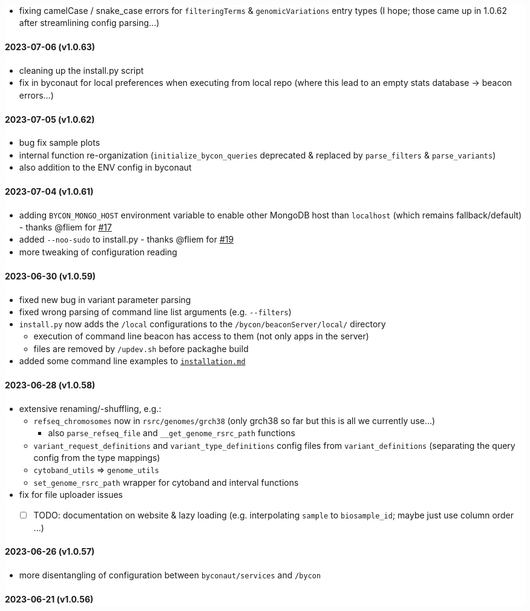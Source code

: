 * fixing camelCase / snake_case errors for `filteringTerms` & `genomicVariations`
  entry types (I hope; those came up in 1.0.62 after streamlining config parsing...)

#### 2023-07-06 (v1.0.63)

* cleaning up the install.py script
* fix in byconaut for local preferences when executing from local repo (where
  this lead to an empty stats database -> beacon errors...)

#### 2023-07-05 (v1.0.62)

* bug fix sample plots
* internal function re-organization (`initialize_bycon_queries` deprecated & replaced
  by `parse_filters` & `parse_variants`)
* also addition to the ENV config in byconaut

#### 2023-07-04 (v1.0.61)

* adding `BYCON_MONGO_HOST` environment variable to enable other MongoDB host than
  `localhost` (which remains fallback/default) - thanks @fliem for [#17](https://github.com/progenetix/bycon/pull/17)
* added `--noo-sudo` to install.py - thanks @fliem for [#19](https://github.com/progenetix/bycon/pull/19)
* more tweaking of configuration reading

#### 2023-06-30 (v1.0.59)

* fixed new bug in variant parameter parsing
* fixed wrong parsing of command line list arguments (e.g. `--filters`)
* `install.py` now adds the `/local` configurations to the `/bycon/beaconServer/local/`
  directory
    - execution of command line beacon has access to them (not only apps in the server)
    - files are removed by `/updev.sh` before packaghe build
* added some command line examples to [`installation.md`](/installation/)

#### 2023-06-28 (v1.0.58)

* extensive renaming/-shuffling, e.g.:
    - `refseq_chromosomes` now in `rsrc/genomes/grch38` (only grch38 so far but this
      is all we currently use...)
        * also `parse_refseq_file` and `__get_genome_rsrc_path` functions
    - `variant_request_definitions` and `variant_type_definitions` config files from
      `variant_definitions` (separating the query config from the type mappings)
    - `cytoband_utils` => `genome_utils`
    - `set_genome_rsrc_path` wrapper for cytoband and interval functions
* fix for file uploader issues
    - [ ] TODO: documentation on website & lazy loading (e.g. interpolating
      `sample` to `biosample_id`; maybe just use column order ...)


#### 2023-06-26 (v1.0.57)

* more disentangling of configuration between `byconaut/services` and `/bycon`

#### 2023-06-21 (v1.0.56)
